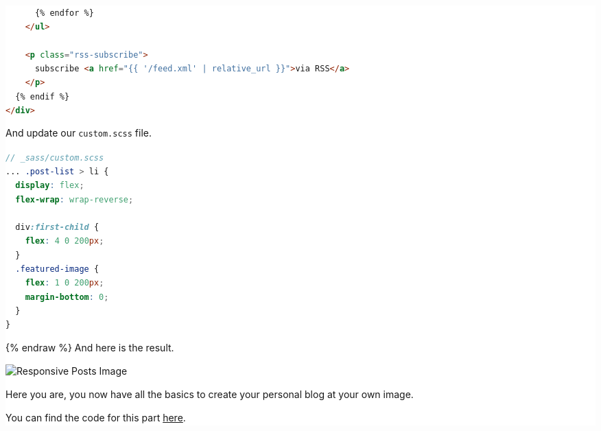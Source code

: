 ```html
      {% endfor %}
    </ul>

    <p class="rss-subscribe">
      subscribe <a href="{{ '/feed.xml' | relative_url }}">via RSS</a>
    </p>
  {% endif %}
</div>
```

And update our `custom.scss` file.

```scss
// _sass/custom.scss
... .post-list > li {
  display: flex;
  flex-wrap: wrap-reverse;

  div:first-child {
    flex: 4 0 200px;
  }
  .featured-image {
    flex: 1 0 200px;
    margin-bottom: 0;
  }
}
```

{% endraw %}
And here is the result.

![Responsive Posts Image](/assets/images/2021-09-16-home.gif)

Here you are, you now have all the basics to create your personal blog at your own image.

You can find the code for this part [here](https://github.com/SimonDosda/gp-blog/tree/step-3-custom).
